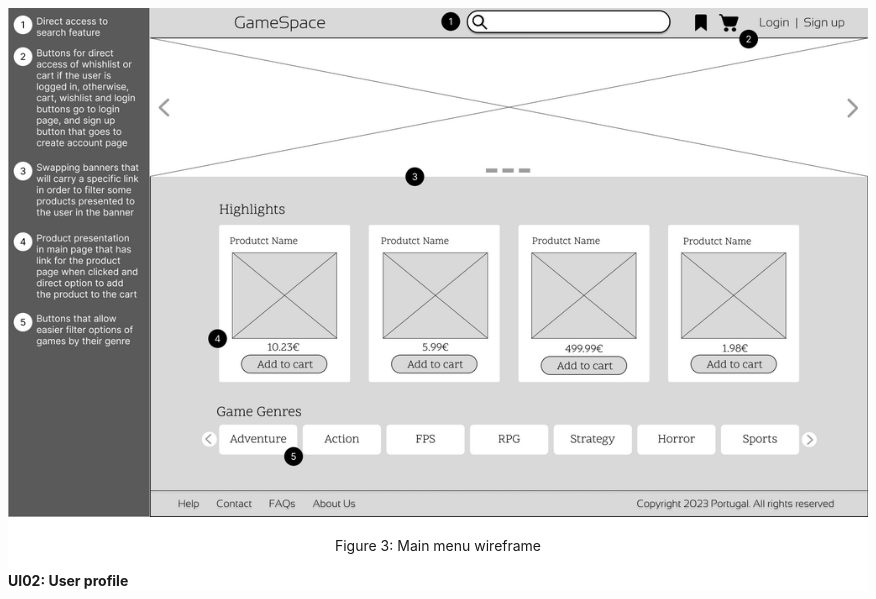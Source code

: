 ![](images/wireframe1.jpg)

<figcaption align= "center">Figure 3: Main menu wireframe</figcaption></p>

**UI02: User profile**
